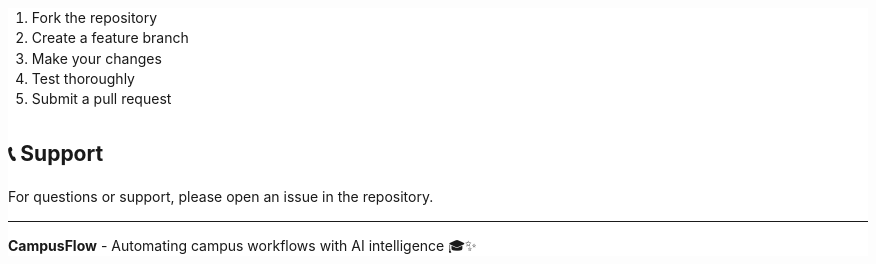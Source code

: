 1. Fork the repository
2. Create a feature branch
3. Make your changes
4. Test thoroughly
5. Submit a pull request

## 📞 Support

For questions or support, please open an issue in the repository.

---

**CampusFlow** - Automating campus workflows with AI intelligence 🎓✨
